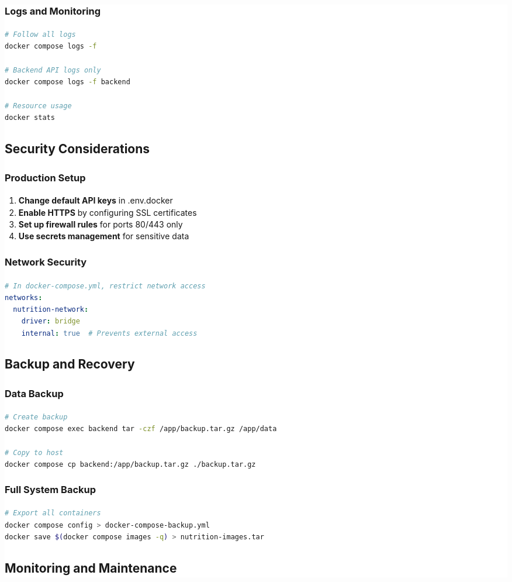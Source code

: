 ### Logs and Monitoring
```bash
# Follow all logs
docker compose logs -f

# Backend API logs only
docker compose logs -f backend

# Resource usage
docker stats
```

## Security Considerations

### Production Setup
1. **Change default API keys** in .env.docker
2. **Enable HTTPS** by configuring SSL certificates
3. **Set up firewall rules** for ports 80/443 only
4. **Use secrets management** for sensitive data

### Network Security
```yaml
# In docker-compose.yml, restrict network access
networks:
  nutrition-network:
    driver: bridge
    internal: true  # Prevents external access
```

## Backup and Recovery

### Data Backup
```bash
# Create backup
docker compose exec backend tar -czf /app/backup.tar.gz /app/data

# Copy to host
docker compose cp backend:/app/backup.tar.gz ./backup.tar.gz
```

### Full System Backup
```bash
# Export all containers
docker compose config > docker-compose-backup.yml
docker save $(docker compose images -q) > nutrition-images.tar
```

## Monitoring and Maintenance
